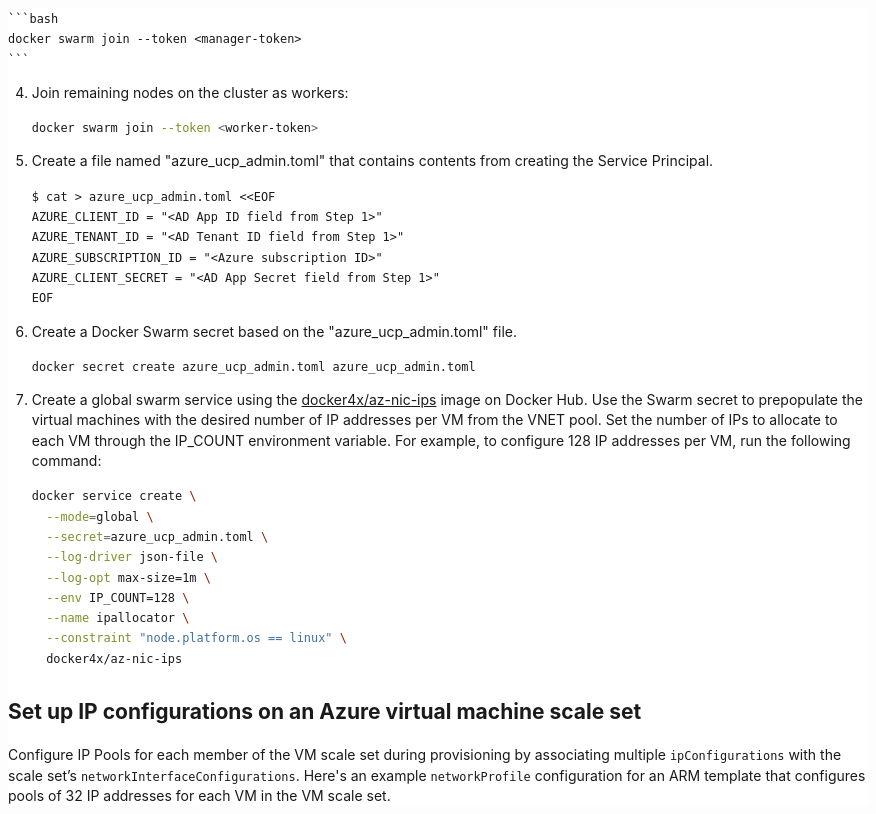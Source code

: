     ```bash
    docker swarm join --token <manager-token>
    ```

4.  Join remaining nodes on the cluster as workers: 

    ```bash
    docker swarm join --token <worker-token>
    ```

5.  Create a file named "azure_ucp_admin.toml" that contains contents from
    creating the Service Principal.

    ```
    $ cat > azure_ucp_admin.toml <<EOF
    AZURE_CLIENT_ID = "<AD App ID field from Step 1>"
    AZURE_TENANT_ID = "<AD Tenant ID field from Step 1>"
    AZURE_SUBSCRIPTION_ID = "<Azure subscription ID>"
    AZURE_CLIENT_SECRET = "<AD App Secret field from Step 1>"
    EOF
    ```

6.  Create a Docker Swarm secret based on the "azure_ucp_admin.toml" file. 

    ```bash
    docker secret create azure_ucp_admin.toml azure_ucp_admin.toml
    ```

7.  Create a global swarm service using the [docker4x/az-nic-ips](https://hub.docker.com/r/docker4x/az-nic-ips/)
    image on Docker Hub. Use the Swarm secret to prepopulate the virtual machines
    with the desired number of IP addresses per VM from the VNET pool. Set the
    number of IPs to allocate to each VM through the IP_COUNT environment variable.
    For example, to configure 128 IP addresses per VM, run the following command: 

    ```bash
    docker service create \
      --mode=global \
      --secret=azure_ucp_admin.toml \
      --log-driver json-file \
      --log-opt max-size=1m \
      --env IP_COUNT=128 \
      --name ipallocator \
      --constraint "node.platform.os == linux" \
      docker4x/az-nic-ips
    ```

## Set up IP configurations on an Azure virtual machine scale set

Configure IP Pools for each member of the VM scale set during provisioning by
associating multiple `ipConfigurations` with the scale set’s
`networkInterfaceConfigurations`. Here's an example `networkProfile`
configuration for an ARM template that configures pools of 32 IP addresses
for each VM in the VM scale set.
